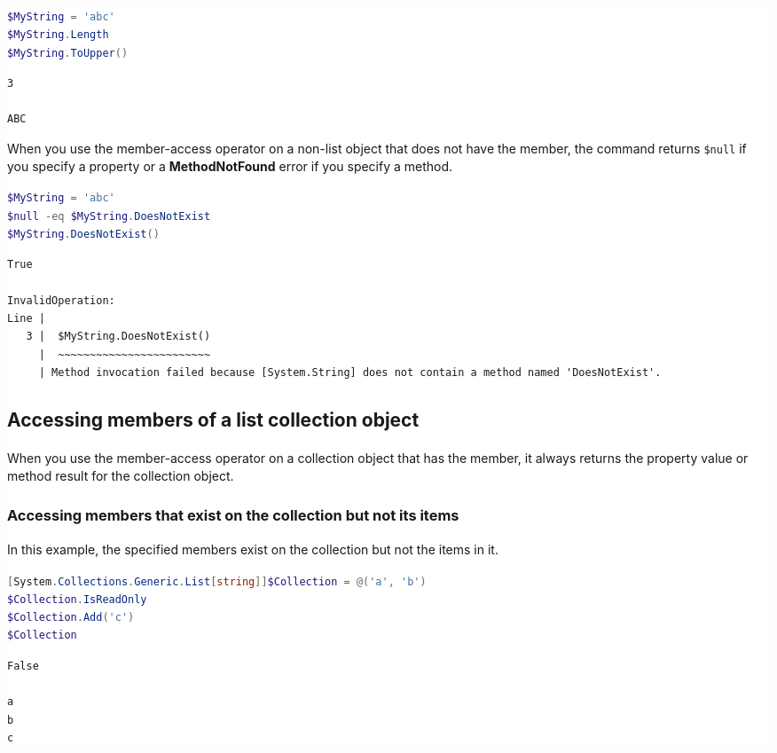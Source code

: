 ```powershell
$MyString = 'abc'
$MyString.Length
$MyString.ToUpper()
```

```Output
3

ABC
```

When you use the member-access operator on a non-list object that does not have
the member, the command returns `$null` if you specify a property or a
**MethodNotFound** error if you specify a method.

```powershell
$MyString = 'abc'
$null -eq $MyString.DoesNotExist
$MyString.DoesNotExist()
```

```Output
True

InvalidOperation:
Line |
   3 |  $MyString.DoesNotExist()
     |  ~~~~~~~~~~~~~~~~~~~~~~~~
     | Method invocation failed because [System.String] does not contain a method named 'DoesNotExist'.
```

## Accessing members of a list collection object

When you use the member-access operator on a collection object that has the
member, it always returns the property value or method result for the
collection object.

### Accessing members that exist on the collection but not its items

In this example, the specified members exist on the collection but not the
items in it.

```powershell
[System.Collections.Generic.List[string]]$Collection = @('a', 'b')
$Collection.IsReadOnly
$Collection.Add('c')
$Collection
```

```Output
False

a
b
c
```
